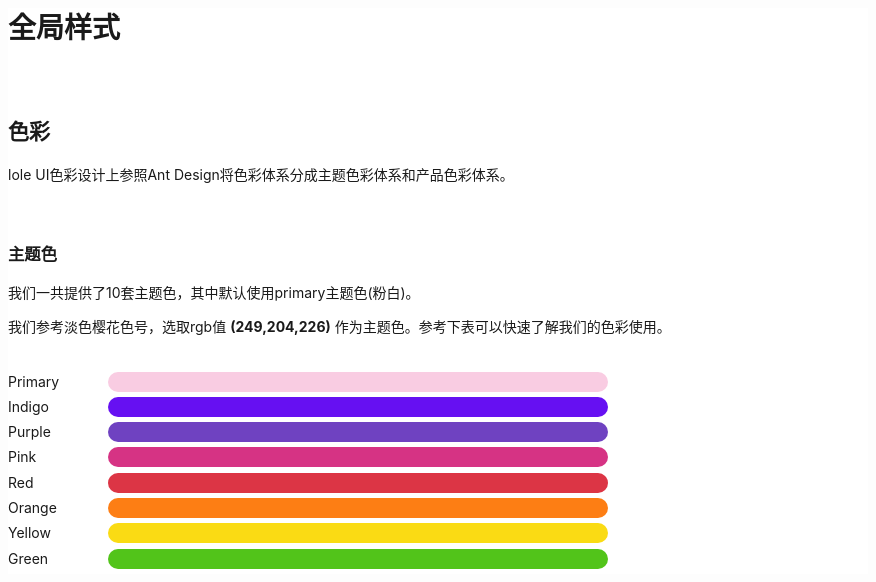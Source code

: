 # **全局样式**

<br/>

## **色彩**
lole UI色彩设计上参照Ant Design将色彩体系分成主题色彩体系和产品色彩体系。

<br/>

### **主题色**
我们一共提供了10套主题色，其中默认使用primary主题色(粉白)。

我们参考淡色樱花色号，选取rgb值 **(249,204,226)** 作为主题色。参考下表可以快速了解我们的色彩使用。

<br/>

<div style="display:flex;">
    <span style="padding-bottom:5px; width:100px;">Primary</span>
    <div style="width:500px;height:20px;background: rgb(249, 204, 226); border-radius:12px;"></div>
</div>

<div style="display:flex;">
    <span style="padding-bottom:5px;width:100px;">Indigo</span>
    <div style="width:500px;height:20px;background: #6610f2;border-radius:12px;"></div>
</div>

<div style="display:flex;">
    <span style="padding-bottom:5px;width:100px;">Purple</span>
    <div style="width:500px;height:20px;background: #6f42c1;border-radius:12px;"></div>
</div>

<div style="display:flex;">
    <span style="padding-bottom:5px;width:100px;">Pink</span>
    <div style="width:500px;height:20px;background: #d63384;border-radius:12px;"></div>
</div>

<div style="display:flex;">
    <span style="padding-bottom:5px;width:100px;">Red</span>
    <div style="width:500px;height:20px;background: #dc3545;border-radius:12px;"></div>
</div>

<div style="display:flex;">
    <span style="padding-bottom:5px;width:100px;">Orange</span>
    <div style="width:500px;height:20px;background: #fd7e14;border-radius:12px;"></div>
</div>

<div style="display:flex;">
    <span style="padding-bottom:5px;width:100px;">Yellow</span>
     <div style="width:500px;height:20px;background: #fadb14;border-radius:12px;"></div>
</div>

<div style="display:flex;">
    <span style="padding-bottom:5px;width:100px;">Green</span>
      <div style="width:500px;height:20px;background:#52c41a;border-radius:12px;"></div>
</div>

